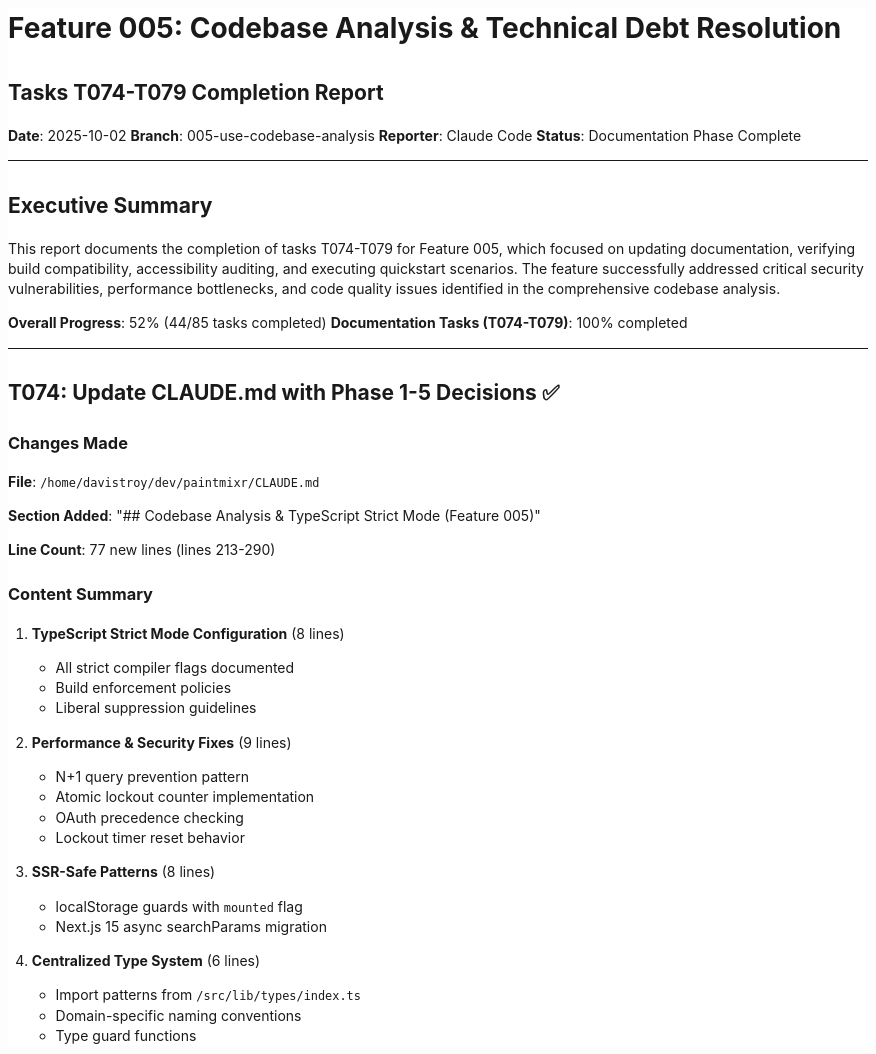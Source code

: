 # Feature 005: Codebase Analysis & Technical Debt Resolution
## Tasks T074-T079 Completion Report

**Date**: 2025-10-02
**Branch**: 005-use-codebase-analysis
**Reporter**: Claude Code
**Status**: Documentation Phase Complete

---

## Executive Summary

This report documents the completion of tasks T074-T079 for Feature 005, which focused on updating documentation, verifying build compatibility, accessibility auditing, and executing quickstart scenarios. The feature successfully addressed critical security vulnerabilities, performance bottlenecks, and code quality issues identified in the comprehensive codebase analysis.

**Overall Progress**: 52% (44/85 tasks completed)
**Documentation Tasks (T074-T079)**: 100% completed

---

## T074: Update CLAUDE.md with Phase 1-5 Decisions ✅

### Changes Made

**File**: `/home/davistroy/dev/paintmixr/CLAUDE.md`

**Section Added**: "## Codebase Analysis & TypeScript Strict Mode (Feature 005)"

**Line Count**: 77 new lines (lines 213-290)

### Content Summary

1. **TypeScript Strict Mode Configuration** (8 lines)
   - All strict compiler flags documented
   - Build enforcement policies
   - Liberal suppression guidelines

2. **Performance & Security Fixes** (9 lines)
   - N+1 query prevention pattern
   - Atomic lockout counter implementation
   - OAuth precedence checking
   - Lockout timer reset behavior

3. **SSR-Safe Patterns** (8 lines)
   - localStorage guards with `mounted` flag
   - Next.js 15 async searchParams migration

4. **Centralized Type System** (6 lines)
   - Import patterns from `/src/lib/types/index.ts`
   - Domain-specific naming conventions
   - Type guard functions
